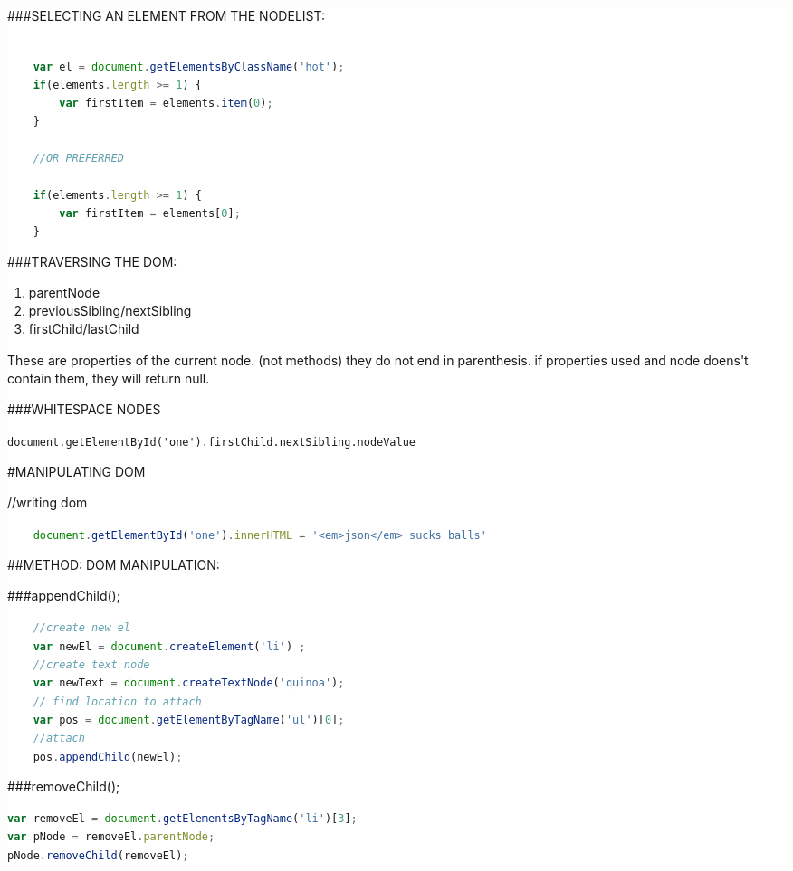 ###SELECTING AN ELEMENT FROM THE NODELIST:

```js

    var el = document.getElementsByClassName('hot');
    if(elements.length >= 1) {
        var firstItem = elements.item(0);
    }

    //OR PREFERRED

    if(elements.length >= 1) {
        var firstItem = elements[0];
    }

```

###TRAVERSING THE DOM:

1. parentNode
2. previousSibling/nextSibling
3. firstChild/lastChild

These are properties of the current node. (not methods) they do not end in parenthesis. if properties used and 
node doens't contain them, they will return null.


###WHITESPACE NODES

`document.getElementById('one').firstChild.nextSibling.nodeValue`


#MANIPULATING DOM

//writing dom

```js
    document.getElementById('one').innerHTML = '<em>json</em> sucks balls'
```


##METHOD: DOM MANIPULATION:

###appendChild();
```js
    //create new el
    var newEl = document.createElement('li') ;
    //create text node
    var newText = document.createTextNode('quinoa');
    // find location to attach
    var pos = document.getElementByTagName('ul')[0];
    //attach
    pos.appendChild(newEl);
```

###removeChild();
```js
var removeEl = document.getElementsByTagName('li')[3];
var pNode = removeEl.parentNode;
pNode.removeChild(removeEl);
```
